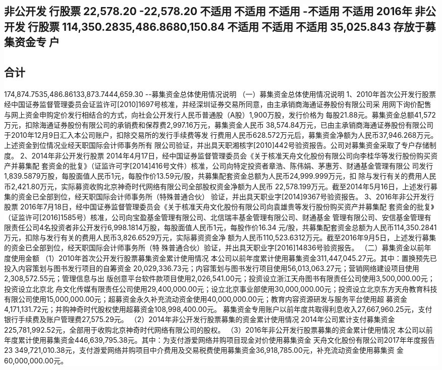 非公开发
行股票
22,578.20
-22,578.20
不适用
不适用
不适用
-不适用
不适用
2016年
非公开发
行股票
114,350.2835,486.8680,150.84
不适用
不适用
不适用
35,025.843
存放于募
集资金专
户
-
合计
--
174,874.7535,486.86133,873.7444,659.30
--募集资金总体使用情况说明
（一）募集资金总体使用情况说明
1、2010年首次公开发行股票
经中国证券监督管理委员会证监许可[2010]1697号核准，并经深圳证券交易所同意，由主承销商海通证券股份有限公司采
用网下询价配售与网上资金申购定价发行相结合的方式，向社会公开发行人民币普通股（A股）1,900万股，发行价格为
每股21.88元。募集资金总额41,572万元，扣除海通证券股份有限公司的承销费和保荐费2,997.16万元，募集资金人民币
38,574.84万元，已由主承销商海通证券股份有限公司于2010年12月9日汇入本公司账户，扣除交易所的发行手续费等发
行费用人民币628.572万元后，募集资金净额为人民币37,946.268万元。上述资金到位情况业经天职国际会计师事务所有
限公司验证，并出具天职湘核字[2010]442号验资报告。公司对募集资金采取了专户存储制度。
2、2014年非公开发行股票
2014年4月17日，经中国证券监督管理委员会《关于核准天舟文化股份有限公司向李桂华等发行股份购买资产并募集配
套资金的批复》（证监许可字[2014]416号文件）核准，公司向特定投资者章浩、陈伟娟、茅惠芳、财通基金管理有限公
司发行1,839.5879万股，每股面值人民币1元，每股作价13.59元/股，共募集配套资金总额为人民币24,999.999万元，扣
除与发行有关的费用人民币2,421.80万元，实际募资收购北京神奇时代网络有限公司全部股权资金净额为人民币
22,578.199万元。截至2014年5月16日，上述发行募集的资金已全部到位，经天职国际会计师事务所（特殊普通合伙）
验证，并出具天职业字[2014]9367号验资报告。
3、2016年非公开发行股票
2016年7月18日，经中国证券监督管理委员会《关于核准天舟文化股份有限公司向袁雄贵等发行股份购买资产并募集配
套资金的批复》（证监许可[2016]1585号）核准，公司向宝盈基金管理有限公司、北信瑞丰基金管理有限公司、财通基金
管理有限公司、安信基金管理有限责任公司4名投资者非公开发行6,998.1814万股，每股面值人民币1元，每股作价16.34
元/股，共募集配套资金总额为人民币114,350.2841万元，扣除与发行有关的费用人民币3,826.6529万元，实际募资资金净
额为人民币110,523.6312万元。截至2016年9月5日，上述发行募集的资金已全部到位，经天职国际会计师事务所（特
殊普通合伙）验证，并出具天职业字[2016]14836号验资报告。
（二）募集资金以前年度使用金额
（1）2010年首次公开发行股票募集资金累计使用情况
本公司以前年度累计使用募集资金311,447,045.27元。其中：置换预先已投入内容策划与图书发行项目的自筹资金
20,029,336.73元；内容策划与图书发行项目使用56,013,063.27元；营销网络建设项目使用2,308,572.55元；管理信息与出
版创意平台软件款项目使用2,026,541.00元；投资设立浙江天舟图书有限责任公司使用3,500,000.00元；投资设立北京北
舟文化传媒有限责任公司使用29,400,000.00元；设立北京事业部使用30,000,000.00元；投资设立北京东方天舟教育科技
有限公司使用15,000,000.00元；超募资金永久补充流动资金使用40,000,000.00元；教育内容资源研发与服务平台使用超
募资金4,171,131.72元；并购神奇时代股权使用超募资金108,998,400.00元。
募集资金专用账户以前年度共取得利息收入27,667,960.25元，支付银行手续费及账户管理费27,575.29元。
（2）2014年非公开发行股票募集的资金累计使用情况
2014年公司累计支付募集资金225,781,992.52元，全部用于收购北京神奇时代网络有限公司的股权。
（3）2016年非公开发行股票募集的资金累计使用情况
本公司以前年度累计使用募集资金446,639,795.38元。其中：为支付游爱网络并购项目现金对价使用募集资金
天舟文化股份有限公司2017年年度报告
23
349,721,010.38元，支付游爱网络并购项目中介费用及交易税费使用募集资金36,918,785.00元，补充流动资金使用募集资
金60,000,000.00元。